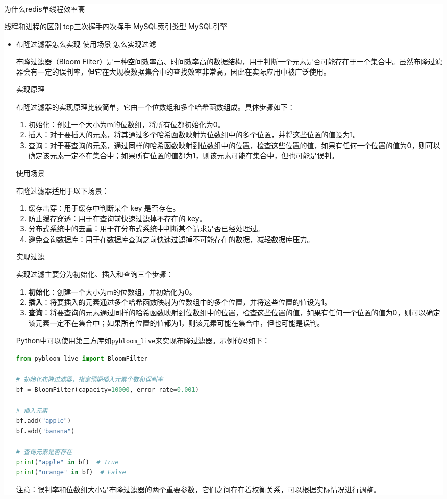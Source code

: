 为什么redis单线程效率高



线程和进程的区别
tcp三次握手四次挥手
MySQL索引类型
MySQL引擎

- 布隆过滤器怎么实现 使用场景 怎么实现过滤

  布隆过滤器（Bloom Filter）是一种空间效率高、时间效率高的数据结构，用于判断一个元素是否可能存在于一个集合中。虽然布隆过滤器会有一定的误判率，但它在大规模数据集合中的查找效率非常高，因此在实际应用中被广泛使用。

  实现原理

  布隆过滤器的实现原理比较简单，它由一个位数组和多个哈希函数组成。具体步骤如下：

  1. 初始化：创建一个大小为m的位数组，将所有位都初始化为0。
  2. 插入：对于要插入的元素，将其通过多个哈希函数映射为位数组中的多个位置，并将这些位置的值设为1。
  3. 查询：对于要查询的元素，通过同样的哈希函数映射到位数组中的位置，检查这些位置的值，如果有任何一个位置的值为0，则可以确定该元素一定不在集合中；如果所有位置的值都为1，则该元素可能在集合中，但也可能是误判。

  使用场景

  布隆过滤器适用于以下场景：

  1. 缓存击穿：用于缓存中判断某个 key 是否存在。
  2. 防止缓存穿透：用于在查询前快速过滤掉不存在的 key。
  3. 分布式系统中的去重：用于在分布式系统中判断某个请求是否已经处理过。
  4. 避免查询数据库：用于在数据库查询之前快速过滤掉不可能存在的数据，减轻数据库压力。

  实现过滤

  实现过滤主要分为初始化、插入和查询三个步骤：

  1. **初始化**：创建一个大小为m的位数组，并初始化为0。
  2. **插入**：将要插入的元素通过多个哈希函数映射为位数组中的多个位置，并将这些位置的值设为1。
  3. **查询**：将要查询的元素通过同样的哈希函数映射到位数组中的位置，检查这些位置的值，如果有任何一个位置的值为0，则可以确定该元素一定不在集合中；如果所有位置的值都为1，则该元素可能在集合中，但也可能是误判。

  Python中可以使用第三方库如`pybloom_live`来实现布隆过滤器。示例代码如下：

  ```python
  from pybloom_live import BloomFilter
  
  # 初始化布隆过滤器，指定预期插入元素个数和误判率
  bf = BloomFilter(capacity=10000, error_rate=0.001)
  
  # 插入元素
  bf.add("apple")
  bf.add("banana")
  
  # 查询元素是否存在
  print("apple" in bf)  # True
  print("orange" in bf)  # False
  ```

  注意：误判率和位数组大小是布隆过滤器的两个重要参数，它们之间存在着权衡关系，可以根据实际情况进行调整。
